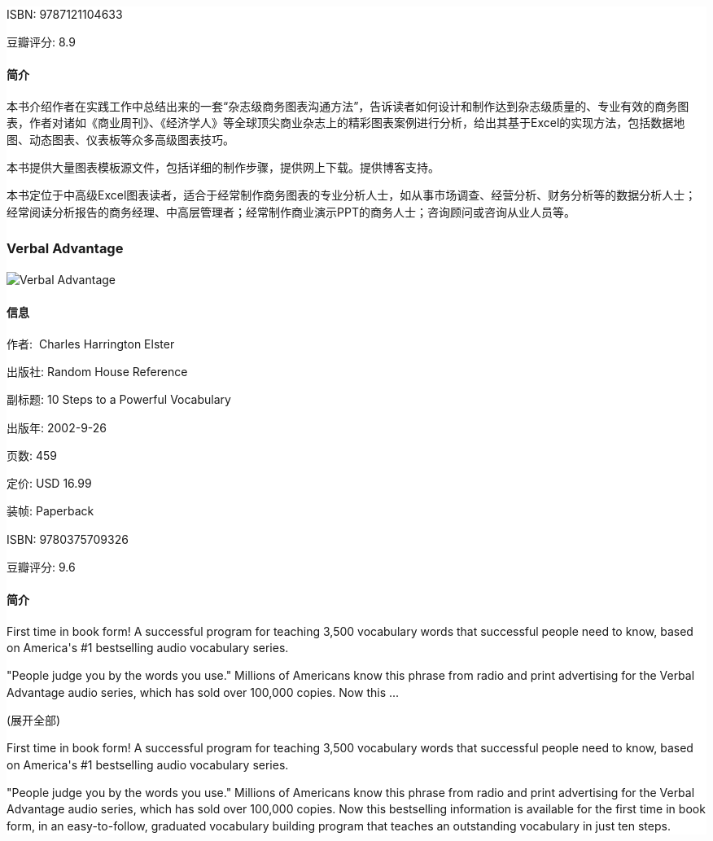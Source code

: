 ISBN: 9787121104633

豆瓣评分: 8.9

#### 简介

本书介绍作者在实践工作中总结出来的一套“杂志级商务图表沟通方法”，告诉读者如何设计和制作达到杂志级质量的、专业有效的商务图表，作者对诸如《商业周刊》、《经济学人》等全球顶尖商业杂志上的精彩图表案例进行分析，给出其基于Excel的实现方法，包括数据地图、动态图表、仪表板等众多高级图表技巧。

本书提供大量图表模板源文件，包括详细的制作步骤，提供网上下载。提供博客支持。

本书定位于中高级Excel图表读者，适合于经常制作商务图表的专业分析人士，如从事市场调查、经营分析、财务分析等的数据分析人士；经常阅读分析报告的商务经理、中高层管理者；经常制作商业演示PPT的商务人士；咨询顾问或咨询从业人员等。



### Verbal Advantage

![Verbal Advantage](https://img3.doubanio.com/view/subject/l/public/s4258212.jpg)

#### 信息

作者:  Charles Harrington Elster 

出版社: Random House Reference 

副标题: 10 Steps to a Powerful Vocabulary 

出版年: 2002-9-26 

页数: 459 

定价: USD 16.99 

装帧: Paperback 

ISBN: 9780375709326

豆瓣评分: 9.6

#### 简介

First time in book form! A successful program for teaching 3,500 vocabulary words that successful people need to know, based on America's #1 bestselling audio vocabulary series.



"People judge you by the words you use." Millions of Americans know this phrase from radio and print advertising for the Verbal Advantage audio series, which has sold over 100,000 copies. Now this ...

(展开全部)

First time in book form! A successful program for teaching 3,500 vocabulary words that successful people need to know, based on America's #1 bestselling audio vocabulary series.



"People judge you by the words you use." Millions of Americans know this phrase from radio and print advertising for the Verbal Advantage audio series, which has sold over 100,000 copies. Now this bestselling information is available for the first time in book form, in an easy-to-follow, graduated vocabulary building program that teaches an outstanding vocabulary in just ten steps.
